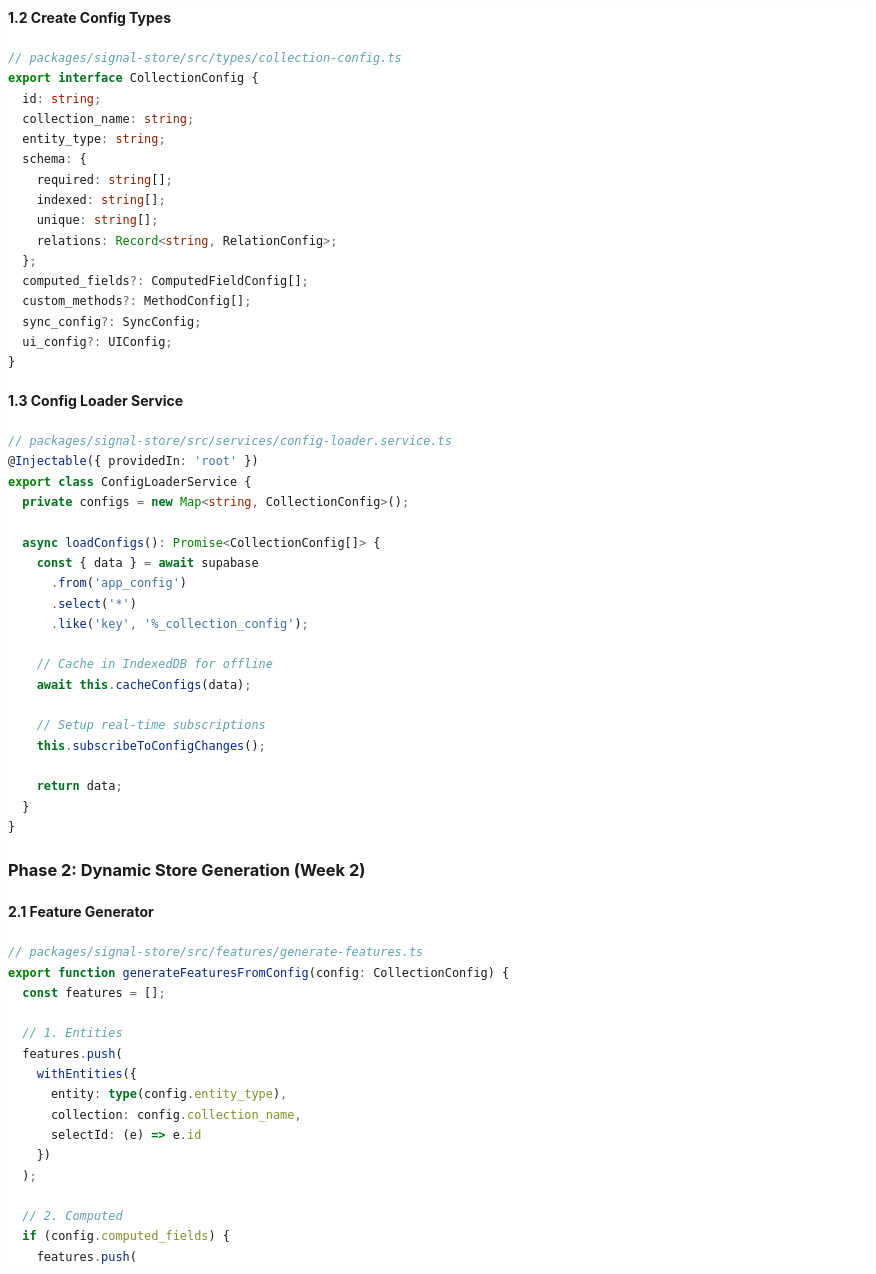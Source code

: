 #### 1.2 Create Config Types
```typescript
// packages/signal-store/src/types/collection-config.ts
export interface CollectionConfig {
  id: string;
  collection_name: string;
  entity_type: string;
  schema: {
    required: string[];
    indexed: string[];
    unique: string[];
    relations: Record<string, RelationConfig>;
  };
  computed_fields?: ComputedFieldConfig[];
  custom_methods?: MethodConfig[];
  sync_config?: SyncConfig;
  ui_config?: UIConfig;
}
```

#### 1.3 Config Loader Service
```typescript
// packages/signal-store/src/services/config-loader.service.ts
@Injectable({ providedIn: 'root' })
export class ConfigLoaderService {
  private configs = new Map<string, CollectionConfig>();
  
  async loadConfigs(): Promise<CollectionConfig[]> {
    const { data } = await supabase
      .from('app_config')
      .select('*')
      .like('key', '%_collection_config');
    
    // Cache in IndexedDB for offline
    await this.cacheConfigs(data);
    
    // Setup real-time subscriptions
    this.subscribeToConfigChanges();
    
    return data;
  }
}
```

### Phase 2: Dynamic Store Generation (Week 2)

#### 2.1 Feature Generator
```typescript
// packages/signal-store/src/features/generate-features.ts
export function generateFeaturesFromConfig(config: CollectionConfig) {
  const features = [];
  
  // 1. Entities
  features.push(
    withEntities({
      entity: type(config.entity_type),
      collection: config.collection_name,
      selectId: (e) => e.id
    })
  );
  
  // 2. Computed
  if (config.computed_fields) {
    features.push(
```